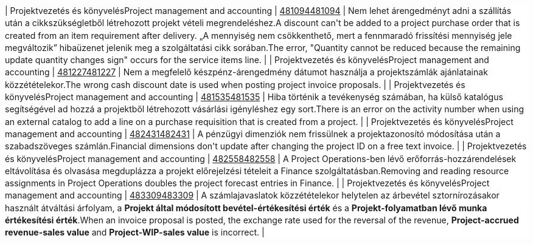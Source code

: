 | <span data-ttu-id="f4ec8-196">Projektvezetés és könyvelés</span><span class="sxs-lookup"><span data-stu-id="f4ec8-196">Project management and accounting</span></span>   | [<span data-ttu-id="f4ec8-197">481094</span><span class="sxs-lookup"><span data-stu-id="f4ec8-197">481094</span></span>](https://fix.lcs.dynamics.com/Issue/Details/?bugId=481094) | <span data-ttu-id="f4ec8-198">Nem lehet árengedményt adni a szállítás után a cikkszükségletből létrehozott projekt vételi megrendeléshez.</span><span class="sxs-lookup"><span data-stu-id="f4ec8-198">A discount can't be added to a project purchase order that is created from an item requirement after delivery.</span></span> <span data-ttu-id="f4ec8-199">„A mennyiség nem csökkenthető, mert a fennmaradó frissítési mennyiség jele megváltozik” hibaüzenet jelenik meg a szolgáltatási cikk sorában.</span><span class="sxs-lookup"><span data-stu-id="f4ec8-199">The error, "Quantity cannot be reduced because the remaining update quantity changes sign" occurs for the service items line.</span></span>                                            |
| <span data-ttu-id="f4ec8-200">Projektvezetés és könyvelés</span><span class="sxs-lookup"><span data-stu-id="f4ec8-200">Project management and accounting</span></span>   | [<span data-ttu-id="f4ec8-201">481227</span><span class="sxs-lookup"><span data-stu-id="f4ec8-201">481227</span></span>](https://fix.lcs.dynamics.com/Issue/Details/?bugId=481227) | <span data-ttu-id="f4ec8-202">Nem a megfelelő készpénz-árengedmény dátumot használja a projektszámlák ajánlatainak közzétételekor.</span><span class="sxs-lookup"><span data-stu-id="f4ec8-202">The wrong cash discount date is used when posting project invoice proposals.</span></span>                                                                                                                                                                                                |
| <span data-ttu-id="f4ec8-203">Projektvezetés és könyvelés</span><span class="sxs-lookup"><span data-stu-id="f4ec8-203">Project management and accounting</span></span>   | [<span data-ttu-id="f4ec8-204">481535</span><span class="sxs-lookup"><span data-stu-id="f4ec8-204">481535</span></span>](https://fix.lcs.dynamics.com/Issue/Details/?bugId=481535) | <span data-ttu-id="f4ec8-205">Hiba történik a tevékenység számában, ha külső katalógus segítségével ad hozzá a projektből létrehozott vásárlási igényléshez egy sort.</span><span class="sxs-lookup"><span data-stu-id="f4ec8-205">There is an error on the activity number when using an external catalog to add a line on a purchase requisition that is created from a project.</span></span>                                                                                                                                               |
| <span data-ttu-id="f4ec8-206">Projektvezetés és könyvelés</span><span class="sxs-lookup"><span data-stu-id="f4ec8-206">Project management and accounting</span></span>   | [<span data-ttu-id="f4ec8-207">482431</span><span class="sxs-lookup"><span data-stu-id="f4ec8-207">482431</span></span>](https://fix.lcs.dynamics.com/Issue/Details/?bugId=482431) | <span data-ttu-id="f4ec8-208">A pénzügyi dimenziók nem frissülnek a projektazonosító módosítása után a szabadszöveges számlán.</span><span class="sxs-lookup"><span data-stu-id="f4ec8-208">Financial dimensions don't update after changing the project ID on a free text invoice.</span></span>                                                                                                                                                                                           |
| <span data-ttu-id="f4ec8-209">Projektvezetés és könyvelés</span><span class="sxs-lookup"><span data-stu-id="f4ec8-209">Project management and accounting</span></span>   | [<span data-ttu-id="f4ec8-210">482558</span><span class="sxs-lookup"><span data-stu-id="f4ec8-210">482558</span></span>](https://fix.lcs.dynamics.com/Issue/Details/?bugId=482558) | <span data-ttu-id="f4ec8-211">A Project Operations-ben lévő erőforrás-hozzárendelések eltávolítása és olvasása megduplázza a projekt előrejelzési tételeit a Finance szolgáltatásban.</span><span class="sxs-lookup"><span data-stu-id="f4ec8-211">Removing and reading resource assignments in Project Operations doubles the project forecast entries in Finance.</span></span>                                                                                                                                                                   |
| <span data-ttu-id="f4ec8-212">Projektvezetés és könyvelés</span><span class="sxs-lookup"><span data-stu-id="f4ec8-212">Project management and accounting</span></span>   | [<span data-ttu-id="f4ec8-213">483309</span><span class="sxs-lookup"><span data-stu-id="f4ec8-213">483309</span></span>](https://fix.lcs.dynamics.com/Issue/Details/?bugId=483309) | <span data-ttu-id="f4ec8-214">A számlajavaslatok közzétételekor helytelen az árbevétel sztornírozásakor használt átváltási árfolyam, a **Projekt által módosított bevétel-értékesítési érték** és a **Projekt-folyamatban lévő munka értékesítési érték**.</span><span class="sxs-lookup"><span data-stu-id="f4ec8-214">When an invoice proposal is posted, the exchange rate used for the reversal of the revenue, **Project-accrued revenue-sales value** and **Project-WIP-sales value** is incorrect.</span></span>                                                                               |